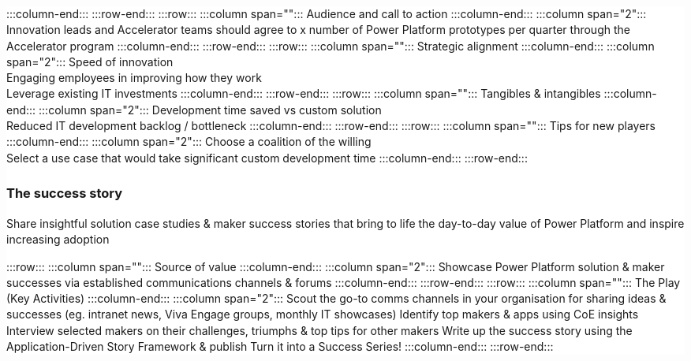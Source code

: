    :::column-end:::
:::row-end:::
:::row:::
   :::column span="":::
     Audience and call to action
   :::column-end:::
   :::column span="2":::
      Innovation leads and Accelerator teams should agree to x number of Power Platform prototypes per quarter through the Accelerator program
   :::column-end:::
:::row-end:::
:::row:::
   :::column span="":::
     Strategic alignment
   :::column-end:::
   :::column span="2":::
     Speed of innovation​<br>Engaging employees in improving how they work​<br>Leverage existing IT investments
   :::column-end:::
:::row-end:::
:::row:::
   :::column span="":::
     Tangibles & intangibles
   :::column-end:::
   :::column span="2":::
    Development time saved vs custom solution​<br>Reduced IT development backlog / bottleneck
   :::column-end:::
:::row-end:::
:::row:::
   :::column span="":::
    Tips for new players
   :::column-end:::
   :::column span="2":::
    Choose a coalition of the willing​<Br>Select a use case that would take significant custom development time
   :::column-end:::
:::row-end:::

### The success story

Share insightful solution case studies & maker success stories that bring to life the day-to-day value of Power Platform and inspire increasing adoption

:::row:::
   :::column span="":::
      Source of value
   :::column-end:::
   :::column span="2":::
      Showcase Power Platform solution & maker successes via established communications channels & forums
   :::column-end:::
:::row-end:::
:::row:::
   :::column span="":::
     The Play (Key Activities)
   :::column-end:::
   :::column span="2":::
      Scout the go-to comms channels in your organisation for sharing ideas & successes (eg. intranet news, Viva Engage groups, monthly IT showcases)
      Identify top makers & apps using CoE insights
      Interview selected makers on their challenges, triumphs & top tips for other makers
      Write up the success story using the Application-Driven Story Framework & publish
      Turn it into a Success Series!
   :::column-end:::
:::row-end:::